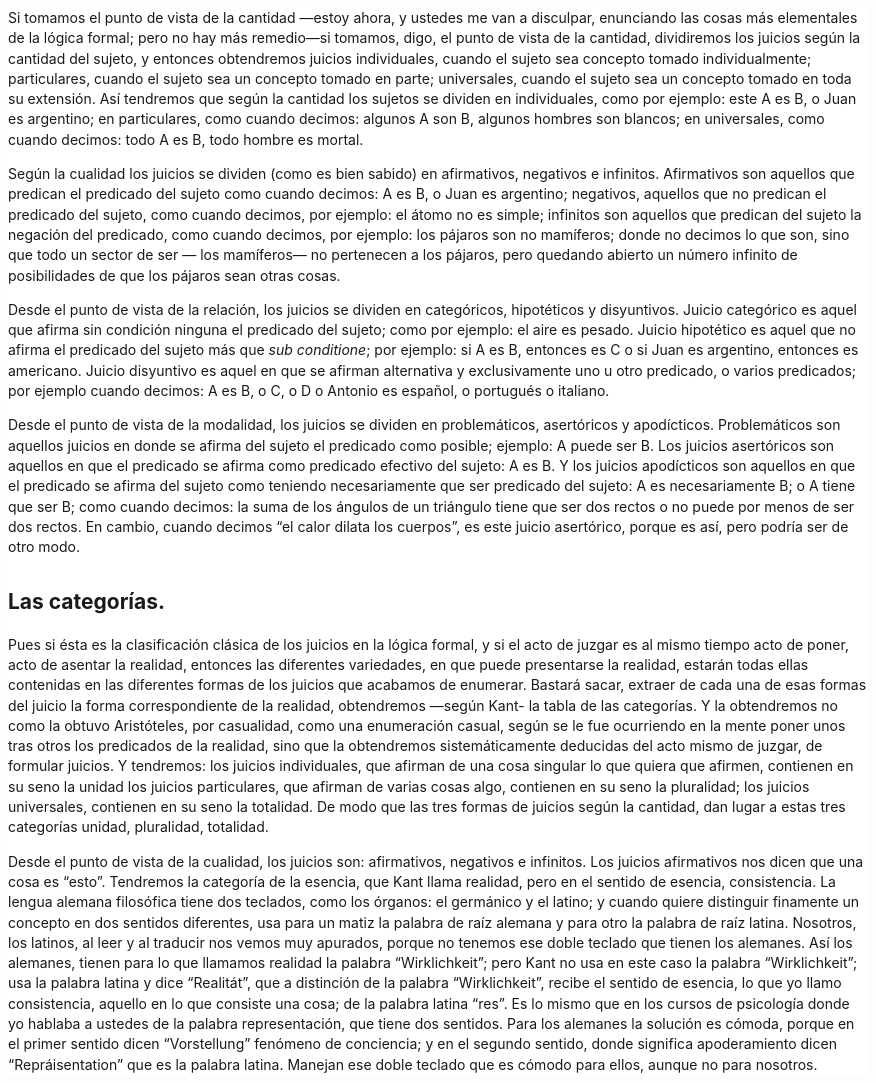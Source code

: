 Si tomamos el punto de vista de la cantidad —estoy ahora, y ustedes me van a disculpar, enunciando las cosas más elementales de la lógica formal; pero no hay más remedio—si tomamos, digo, el punto de vista de la cantidad, dividiremos los juicios según la cantidad del sujeto, y entonces obtendremos juicios individuales, cuando el sujeto sea concepto tomado individualmente; particulares, cuando el sujeto sea un concepto tomado en parte; universales, cuando el sujeto sea un concepto tomado en toda su extensión. Así tendremos que según la cantidad los sujetos se dividen en individuales, como por ejemplo: este A es B, o Juan es argentino; en particulares, como cuando decimos: algunos A son B, algunos hombres son blancos; en universales, como cuando decimos: todo A es B, todo hombre es mortal.

Según la cualidad los juicios se dividen (como es bien sabido) en afirmativos, negativos e infinitos. Afirmativos son aquellos que predican el predicado del sujeto como cuando decimos: A es B, o Juan es argentino; negativos, aquellos que no predican el predicado del sujeto, como cuando decimos, por ejemplo: el átomo no es simple; infinitos son aquellos que predican del sujeto la negación del predicado, como cuando decimos, por ejemplo: los pájaros son no mamíferos; donde no decimos lo que son, sino que todo un sector de ser — los mamíferos— no pertenecen a los pájaros, pero quedando abierto un número infinito de posibilidades de que los pájaros sean otras cosas.

Desde el punto de vista de la relación, los juicios se dividen en categóricos, hipotéticos y disyuntivos. Juicio categórico es aquel que afirma sin condición ninguna el predicado del sujeto; como por ejemplo: el aire es pesado. Juicio hipotético es aquel que no afirma el predicado del sujeto más que _sub conditione_; por ejemplo: si A es B, entonces es C o si Juan es argentino, entonces es americano. Juicio disyuntivo es aquel en que se afirman alternativa y exclusivamente uno u otro predicado, o varios predicados; por ejemplo cuando decimos: A es B, o C, o D o Antonio es español, o portugués o italiano.

Desde el punto de vista de la modalidad, los juicios se dividen en problemáticos, asertóricos y apodícticos. Problemáticos son aquellos juicios en donde se afirma del sujeto el predicado como posible; ejemplo: A puede ser B. Los juicios asertóricos son aquellos en que el predicado se afirma como predicado efectivo del sujeto: A es B. Y los juicios apodícticos son aquellos en que el predicado se afirma del sujeto como teniendo necesariamente que ser predicado del sujeto: A es necesariamente B; o A tiene que ser B; como cuando decimos: la suma de los ángulos de un triángulo tiene que ser dos rectos o no puede por menos de ser dos rectos. En cambio, cuando decimos “el calor dilata los cuerpos”, es este juicio asertórico, porque es así, pero podría ser de otro modo.

## Las categorías.

Pues si ésta es la clasificación clásica de los juicios en la lógica formal, y si el acto de juzgar es al mismo tiempo acto de poner, acto de asentar la realidad, entonces las diferentes variedades, en que puede presentarse la realidad, estarán todas ellas contenidas en las diferentes formas de los juicios que acabamos de enumerar. Bastará sacar, extraer de cada una de esas formas del juicio la forma correspondiente de la realidad, obtendremos —según Kant- la tabla de las categorías. Y la obtendremos no como la obtuvo Aristóteles, por casualidad, como una enumeración casual, según se le fue ocurriendo en la mente poner unos tras otros los predicados de la realidad, sino que la obtendremos sistemáticamente deducidas del acto mismo de juzgar, de formular juicios. Y tendremos: los juicios individuales, que afirman de una cosa singular lo que quiera que afirmen, contienen en su seno la unidad los juicios particulares, que afirman de varias cosas algo, contienen en su seno la pluralidad; los juicios universales, contienen en su seno la totalidad. De modo que las tres formas de juicios según la cantidad, dan lugar a estas tres categorías unidad, pluralidad, totalidad.

Desde el punto de vista de la cualidad, los juicios son: afirmativos, negativos e infinitos. Los juicios afirmativos nos dicen que una cosa es “esto”. Tendremos la categoría de la esencia, que Kant llama realidad, pero en el sentido de esencia, consistencia. La lengua alemana filosófica tiene dos teclados, como los órganos: el germánico y el latino; y cuando quiere distinguir finamente un concepto en dos sentidos diferentes, usa para un matiz la palabra de raíz alemana y para otro la palabra de raíz latina. Nosotros, los latinos, al leer y al traducir nos vemos muy apurados, porque no tenemos ese doble teclado que tienen los alemanes. Así los alemanes, tienen para lo que llamamos realidad la palabra “Wirklichkeit”; pero Kant no usa en este caso la palabra “Wirklichkeit”; usa la palabra latina y dice “Realitát”, que a distinción de la palabra “Wirklichkeit”, recibe el sentido de esencia, lo que yo llamo consistencia, aquello en lo que consiste una cosa; de la palabra latina “res”. Es lo mismo que en los cursos de psicología donde yo hablaba a ustedes de la palabra representación, que tiene dos sentidos. Para los alemanes la solución es cómoda, porque en el primer sentido dicen “Vorstellung” fenómeno de conciencia; y en el segundo sentido, donde significa apoderamiento dicen “Repráisentation” que es la palabra latina. Manejan ese doble teclado que es cómodo para ellos, aunque no para nosotros.
